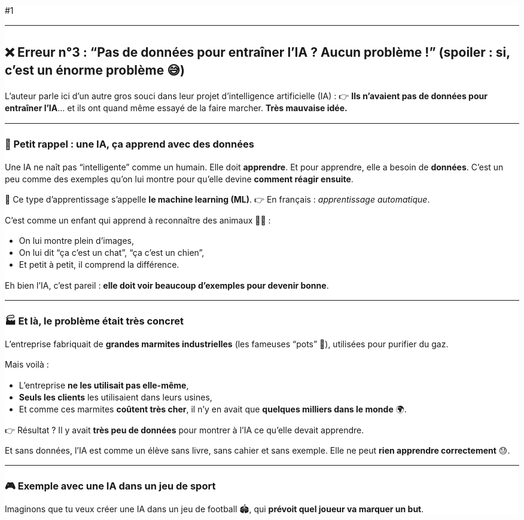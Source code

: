 
#1


---

## ❌ Erreur n°3 : “Pas de données pour entraîner l’IA ? Aucun problème !” (spoiler : si, c’est un énorme problème 😅)

L’auteur parle ici d’un autre gros souci dans leur projet d’intelligence artificielle (IA) :
👉 **Ils n’avaient pas de données pour entraîner l’IA**… et ils ont quand même essayé de la faire marcher.
**Très mauvaise idée.**

---

### 🤖 Petit rappel : une IA, ça apprend avec des données

Une IA ne naît pas “intelligente” comme un humain. Elle doit **apprendre**.
Et pour apprendre, elle a besoin de **données**. C’est un peu comme des exemples qu’on lui montre pour qu’elle devine **comment réagir ensuite**.

🧠 Ce type d’apprentissage s’appelle **le machine learning (ML)**.
👉 En français : *apprentissage automatique*.

C’est comme un enfant qui apprend à reconnaître des animaux 🐶🐱 :

* On lui montre plein d’images,
* On lui dit “ça c’est un chat”, “ça c’est un chien”,
* Et petit à petit, il comprend la différence.

Eh bien l’IA, c’est pareil : **elle doit voir beaucoup d’exemples pour devenir bonne**.

---

### 🏭 Et là, le problème était très concret

L’entreprise fabriquait de **grandes marmites industrielles** (les fameuses “pots” 🍝), utilisées pour purifier du gaz.

Mais voilà :

* L’entreprise **ne les utilisait pas elle-même**,
* **Seuls les clients** les utilisaient dans leurs usines,
* Et comme ces marmites **coûtent très cher**, il n’y en avait que **quelques milliers dans le monde** 🌍.

👉 Résultat ? Il y avait **très peu de données** pour montrer à l’IA ce qu’elle devait apprendre.

Et sans données, l’IA est comme un élève sans livre, sans cahier et sans exemple.
Elle ne peut **rien apprendre correctement** 😓.

---

### 🎮 Exemple avec une IA dans un jeu de sport

Imaginons que tu veux créer une IA dans un jeu de football 🏟️, qui **prévoit quel joueur va marquer un but**.
